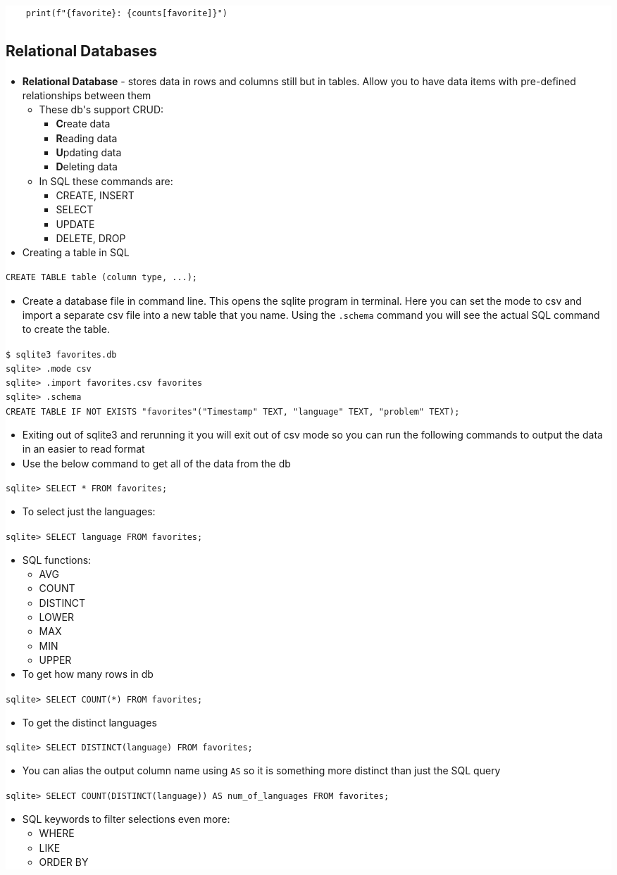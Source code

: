 ```
	print(f"{favorite}: {counts[favorite]}")
```

## Relational Databases
- **Relational Database** - stores data in rows and columns still but in tables. Allow you to have data items with pre-defined relationships between them
  - These db's support CRUD:
    - **C**reate data
    - **R**eading data
    - **U**pdating data
    - **D**eleting data
  - In SQL these commands are:
    - CREATE, INSERT
    - SELECT
    - UPDATE
    - DELETE, DROP
- Creating a table in SQL
```
CREATE TABLE table (column type, ...);
```
- Create a database file in command line. This opens the sqlite program in terminal. Here you can set the mode to csv and import a separate csv file into a new table that you name. Using the `.schema` command you will see the actual SQL command to create the table.
```
$ sqlite3 favorites.db
sqlite> .mode csv
sqlite> .import favorites.csv favorites
sqlite> .schema
CREATE TABLE IF NOT EXISTS "favorites"("Timestamp" TEXT, "language" TEXT, "problem" TEXT);
```
- Exiting out of sqlite3 and rerunning it you will exit out of csv mode so you can run the following commands to output the data in an easier to read format
- Use the below command to get all of the data from the db
```
sqlite> SELECT * FROM favorites;
```
- To select just the languages:
```
sqlite> SELECT language FROM favorites;
```
- SQL functions:
  - AVG
  - COUNT
  - DISTINCT
  - LOWER
  - MAX
  - MIN
  - UPPER
- To get how many rows in db
```
sqlite> SELECT COUNT(*) FROM favorites;
```
- To get the distinct languages
```
sqlite> SELECT DISTINCT(language) FROM favorites;
```
- You can alias the output column name using `AS` so it is something more distinct than just the SQL query
```
sqlite> SELECT COUNT(DISTINCT(language)) AS num_of_languages FROM favorites;
```
- SQL keywords to filter selections even more:
  - WHERE
  - LIKE
  - ORDER BY
